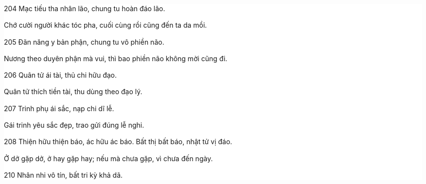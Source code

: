 
204 Mạc tiếu tha nhân lão, chung tu hoàn đáo lão.
  

  
  



Chớ cười người khác tóc pha, cuối cùng rồi cũng đến ta da mồi.
  

  
  



205 Đãn năng y bản phận, chung tu vô phiền não.
  

  
  



Nương theo duyên phận mà vui, thì bao phiền não không mời cũng đi.
  

  
  



206 Quân tử ái tài, thủ chi hữu đạo.
  

  
  



Quân tử thích tiền tài, thu dùng theo đạo lý.
  

  
  



207 Trinh phụ ái sắc, nạp chi dĩ lễ.
  

  
  



 Gái trinh yêu sắc đẹp, trao gửi đúng lễ nghi.
  

  
  



208 Thiện hữu thiện báo, ác hữu ác báo. Bất thị bất báo, nhật tử vị đáo.
  

  
  



Ở dở gặp dở, ở hay gặp hay; nếu mà chưa gặp, vì chưa đến ngày.
  

  
  



210 Nhân nhi vô tín, bất tri kỳ khả dã.
  